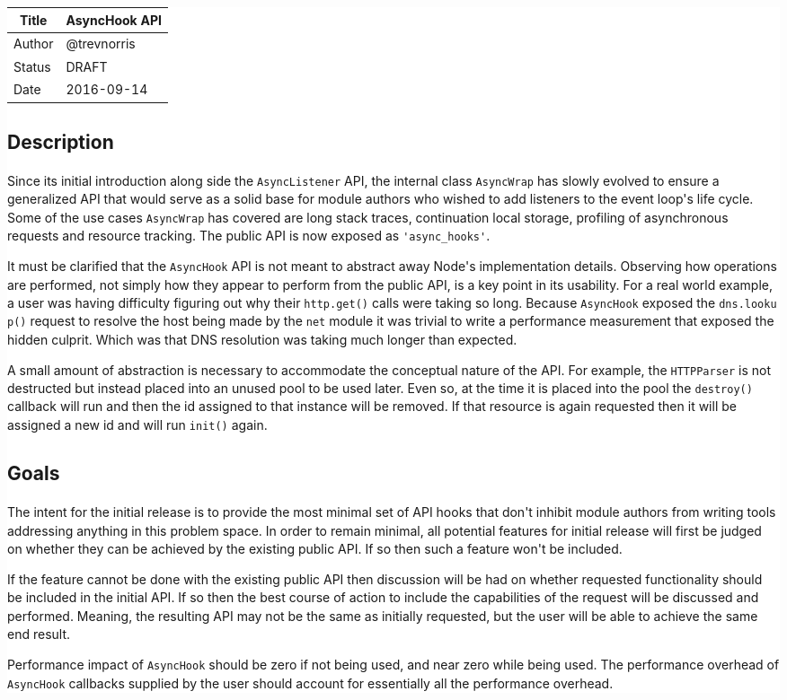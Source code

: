 | Title  | AsyncHook API |
|--------|---------------|
| Author | @trevnorris   |
| Status | DRAFT         |
| Date   | 2016-09-14    |

## Description

Since its initial introduction along side the `AsyncListener` API, the internal
class `AsyncWrap` has slowly evolved to ensure a generalized API that would
serve as a solid base for module authors who wished to add listeners to the
event loop's life cycle. Some of the use cases `AsyncWrap` has covered are long
stack traces, continuation local storage, profiling of asynchronous requests
and resource tracking. The public API is now exposed as `'async_hooks'`.

It must be clarified that the `AsyncHook` API is not meant to abstract away
Node's implementation details. Observing how operations are performed, not
simply how they appear to perform from the public API, is a key point in its
usability. For a real world example, a user was having difficulty figuring out
why their `http.get()` calls were taking so long. Because `AsyncHook` exposed
the `dns.lookup()` request to resolve the host being made by the `net` module
it was trivial to write a performance measurement that exposed the hidden
culprit. Which was that DNS resolution was taking much longer than expected.

A small amount of abstraction is necessary to accommodate the conceptual nature
of the API. For example, the `HTTPParser` is not destructed but instead placed
into an unused pool to be used later. Even so, at the time it is placed into
the pool the `destroy()` callback will run and then the id assigned to that
instance will be removed. If that resource is again requested then it will be
assigned a new id and will run `init()` again.


## Goals

The intent for the initial release is to provide the most minimal set of API
hooks that don't inhibit module authors from writing tools addressing anything
in this problem space. In order to remain minimal, all potential features for
initial release will first be judged on whether they can be achieved by the
existing public API. If so then such a feature won't be included.

If the feature cannot be done with the existing public API then discussion will
be had on whether requested functionality should be included in the initial
API. If so then the best course of action to include the capabilities of the
request will be discussed and performed. Meaning, the resulting API may not be
the same as initially requested, but the user will be able to achieve the same
end result.

Performance impact of `AsyncHook` should be zero if not being used, and near
zero while being used. The performance overhead of `AsyncHook` callbacks
supplied by the user should account for essentially all the performance
overhead.
